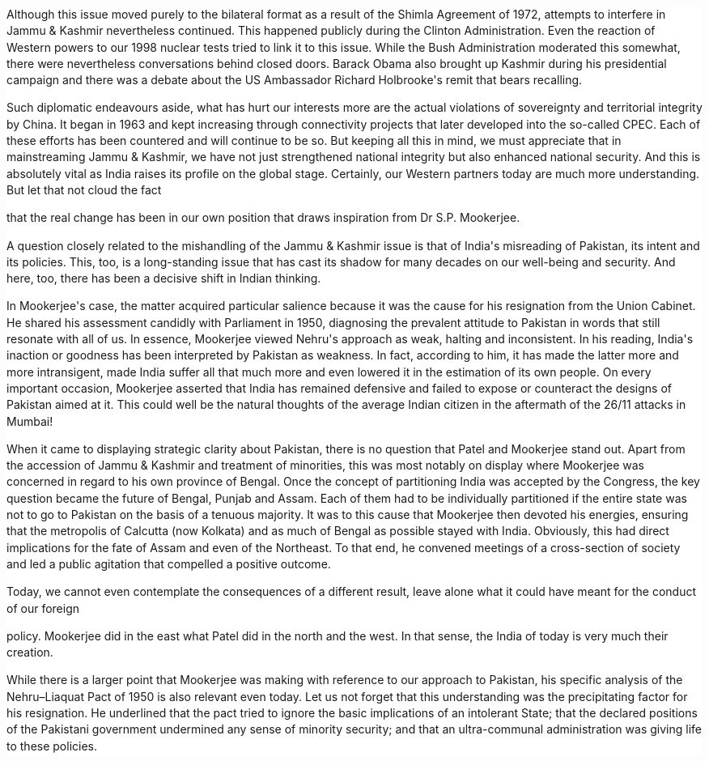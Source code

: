 Although this issue moved purely to the bilateral format as a result of the Shimla Agreement of 1972, attempts to interfere in Jammu & Kashmir nevertheless continued. This happened publicly during the Clinton Administration. Even the reaction of Western powers to our 1998 nuclear tests tried to link it to this issue. While the Bush Administration moderated this somewhat, there were nevertheless conversations behind closed doors. Barack Obama also brought up Kashmir during his presidential campaign and there was a debate about the US Ambassador Richard Holbrooke's remit that bears recalling.

Such diplomatic endeavours aside, what has hurt our interests more are the actual violations of sovereignty and territorial integrity by China. It began in 1963 and kept increasing through connectivity projects that later developed into the so-called CPEC. Each of these efforts has been countered and will continue to be so. But keeping all this in mind, we must appreciate that in mainstreaming Jammu & Kashmir, we have not just strengthened national integrity but also enhanced national security. And this is absolutely vital as India raises its profile on the global stage. Certainly, our Western partners today are much more understanding. But let that not cloud the fact

that the real change has been in our own position that draws inspiration from Dr S.P. Mookerjee.

A question closely related to the mishandling of the Jammu & Kashmir issue is that of India's misreading of Pakistan, its intent and its policies. This, too, is a long-standing issue that has cast its shadow for many decades on our well-being and security. And here, too, there has been a decisive shift in Indian thinking.

In Mookerjee's case, the matter acquired particular salience because it was the cause for his resignation from the Union Cabinet. He shared his assessment candidly with Parliament in 1950, diagnosing the prevalent attitude to Pakistan in words that still resonate with all of us. In essence, Mookerjee viewed Nehru's approach as weak, halting and inconsistent. In his reading, India's inaction or goodness has been interpreted by Pakistan as weakness. In fact, according to him, it has made the latter more and more intransigent, made India suffer all that much more and even lowered it in the estimation of its own people. On every important occasion, Mookerjee asserted that India has remained defensive and failed to expose or counteract the designs of Pakistan aimed at it. This could well be the natural thoughts of the average Indian citizen in the aftermath of the 26/11 attacks in Mumbai!

When it came to displaying strategic clarity about Pakistan, there is no question that Patel and Mookerjee stand out. Apart from the accession of Jammu & Kashmir and treatment of minorities, this was most notably on display where Mookerjee was concerned in regard to his own province of Bengal. Once the concept of partitioning India was accepted by the Congress, the key question became the future of Bengal, Punjab and Assam. Each of them had to be individually partitioned if the entire state was not to go to Pakistan on the basis of a tenuous majority. It was to this cause that Mookerjee then devoted his energies, ensuring that the metropolis of Calcutta (now Kolkata) and as much of Bengal as possible stayed with India. Obviously, this had direct implications for the fate of Assam and even of the Northeast. To that end, he convened meetings of a cross-section of society and led a public agitation that compelled a positive outcome.

Today, we cannot even contemplate the consequences of a different result, leave alone what it could have meant for the conduct of our foreign

policy. Mookerjee did in the east what Patel did in the north and the west. In that sense, the India of today is very much their creation.

While there is a larger point that Mookerjee was making with reference to our approach to Pakistan, his specific analysis of the Nehru–Liaquat Pact of 1950 is also relevant even today. Let us not forget that this understanding was the precipitating factor for his resignation. He underlined that the pact tried to ignore the basic implications of an intolerant State; that the declared positions of the Pakistani government undermined any sense of minority security; and that an ultra-communal administration was giving life to these policies.
